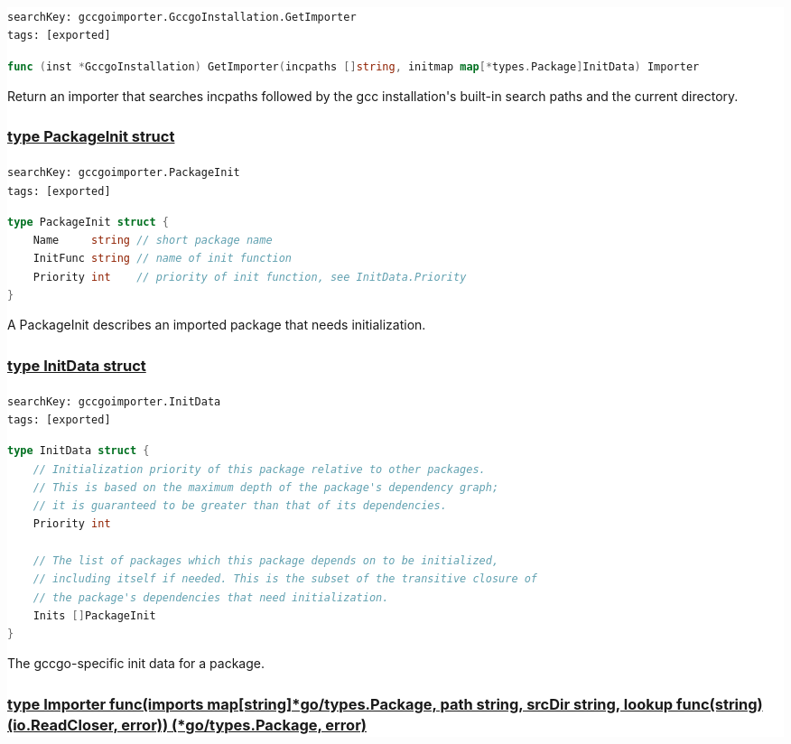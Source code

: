 ```
searchKey: gccgoimporter.GccgoInstallation.GetImporter
tags: [exported]
```

```Go
func (inst *GccgoInstallation) GetImporter(incpaths []string, initmap map[*types.Package]InitData) Importer
```

Return an importer that searches incpaths followed by the gcc installation's built-in search paths and the current directory. 

### <a id="PackageInit" href="#PackageInit">type PackageInit struct</a>

```
searchKey: gccgoimporter.PackageInit
tags: [exported]
```

```Go
type PackageInit struct {
	Name     string // short package name
	InitFunc string // name of init function
	Priority int    // priority of init function, see InitData.Priority
}
```

A PackageInit describes an imported package that needs initialization. 

### <a id="InitData" href="#InitData">type InitData struct</a>

```
searchKey: gccgoimporter.InitData
tags: [exported]
```

```Go
type InitData struct {
	// Initialization priority of this package relative to other packages.
	// This is based on the maximum depth of the package's dependency graph;
	// it is guaranteed to be greater than that of its dependencies.
	Priority int

	// The list of packages which this package depends on to be initialized,
	// including itself if needed. This is the subset of the transitive closure of
	// the package's dependencies that need initialization.
	Inits []PackageInit
}
```

The gccgo-specific init data for a package. 

### <a id="Importer" href="#Importer">type Importer func(imports map[string]*go/types.Package, path string, srcDir string, lookup func(string) (io.ReadCloser, error)) (*go/types.Package, error)</a>
